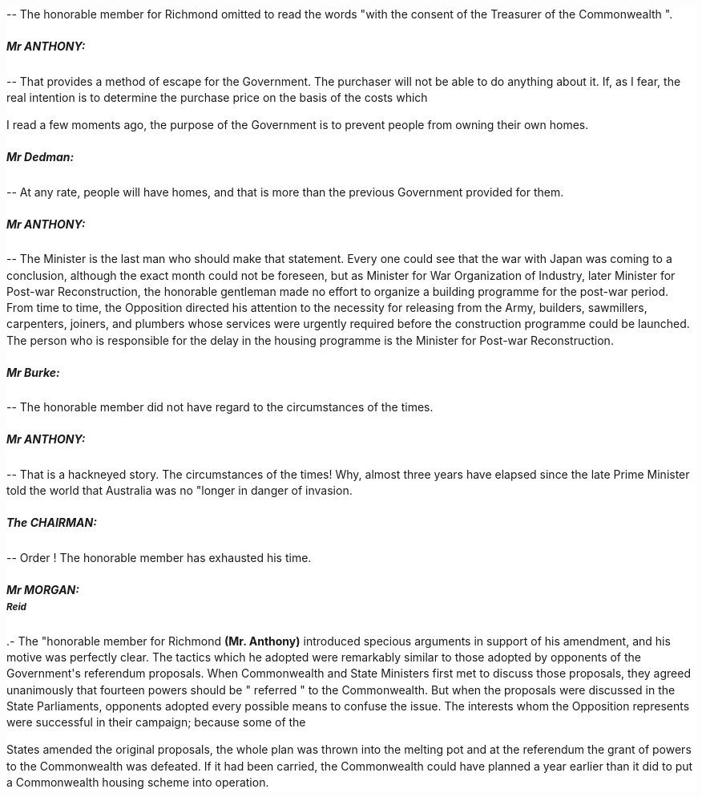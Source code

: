 -- The honorable member for Richmond omitted to read the words "with the consent of the Treasurer of the Commonwealth ". 

##### Mr ANTHONY:

-- That provides a method of escape for the Government. The purchaser will not be able to do anything about it. If, as I fear, the real intention is to determine the purchase price on the basis of the costs which 

I read a few moments ago, the purpose of the Government is to prevent people from owning their own homes. 

##### Mr Dedman:

--  At any rate, people will have homes, and that is more than the previous Government provided for them. 

##### Mr ANTHONY:

-- The Minister is the last man who should make that statement. Every one could see that the war with Japan was coming to a conclusion, although the exact month could not be foreseen, but as Minister for War Organization of Industry, later Minister for Post-war Reconstruction, the honorable gentleman made no effort to organize a building programme for the post-war period. From time to time, the Opposition directed his attention to the necessity for releasing from the Army, builders, sawmillers, carpenters, joiners, and plumbers whose services were urgently required before the construction programme could be launched. The person who is responsible for the delay in the housing programme is the Minister for Post-war Reconstruction. 

##### Mr Burke:

--  The honorable member did not have regard to the circumstances of the times. 

##### Mr ANTHONY:

-- That is a hackneyed story. The circumstances of the times! Why, almost three years have elapsed since the late Prime Minister told the world that Australia was no "longer in danger of invasion. 

##### The CHAIRMAN:

-- Order ! The honorable member has exhausted his time. 

##### Mr MORGAN:<br><small class="text-muted">Reid</small>

.- The "honorable member for Richmond  **(Mr. Anthony)**  introduced specious arguments in support of his amendment, and his motive was perfectly clear. The tactics which he adopted were remarkably similar to those adopted by opponents of the Government's referendum proposals. When Commonwealth and State Ministers first met to discuss those proposals, they agreed unanimously that fourteen powers should be " referred " to the Commonwealth. But when the proposals were discussed in the State Parliaments, opponents adopted every possible means to confuse the issue. The interests whom the Opposition represents were successful in their campaign; because some of the 

States amended the original proposals, the whole plan was thrown into the melting pot and at the referendum the grant of powers to the Commonwealth was defeated. If it had been carried, the Commonwealth could have planned a year earlier than it did to put a Commonwealth housing scheme into operation. 
